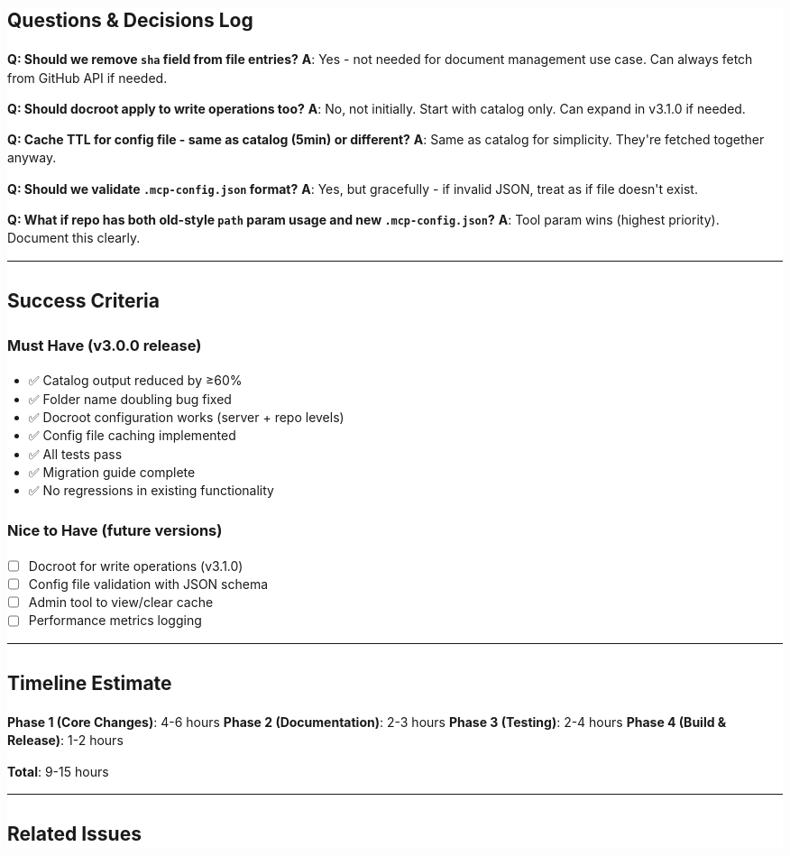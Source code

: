 
## Questions & Decisions Log

**Q: Should we remove `sha` field from file entries?**
**A**: Yes - not needed for document management use case. Can always fetch from GitHub API if needed.

**Q: Should docroot apply to write operations too?**
**A**: No, not initially. Start with catalog only. Can expand in v3.1.0 if needed.

**Q: Cache TTL for config file - same as catalog (5min) or different?**
**A**: Same as catalog for simplicity. They're fetched together anyway.

**Q: Should we validate `.mcp-config.json` format?**
**A**: Yes, but gracefully - if invalid JSON, treat as if file doesn't exist.

**Q: What if repo has both old-style `path` param usage and new `.mcp-config.json`?**
**A**: Tool param wins (highest priority). Document this clearly.

---

## Success Criteria

### Must Have (v3.0.0 release)

- ✅ Catalog output reduced by ≥60%
- ✅ Folder name doubling bug fixed
- ✅ Docroot configuration works (server + repo levels)
- ✅ Config file caching implemented
- ✅ All tests pass
- ✅ Migration guide complete
- ✅ No regressions in existing functionality

### Nice to Have (future versions)

- [ ] Docroot for write operations (v3.1.0)
- [ ] Config file validation with JSON schema
- [ ] Admin tool to view/clear cache
- [ ] Performance metrics logging

---

## Timeline Estimate

**Phase 1 (Core Changes)**: 4-6 hours
**Phase 2 (Documentation)**: 2-3 hours
**Phase 3 (Testing)**: 2-4 hours
**Phase 4 (Build & Release)**: 1-2 hours

**Total**: 9-15 hours

---

## Related Issues
